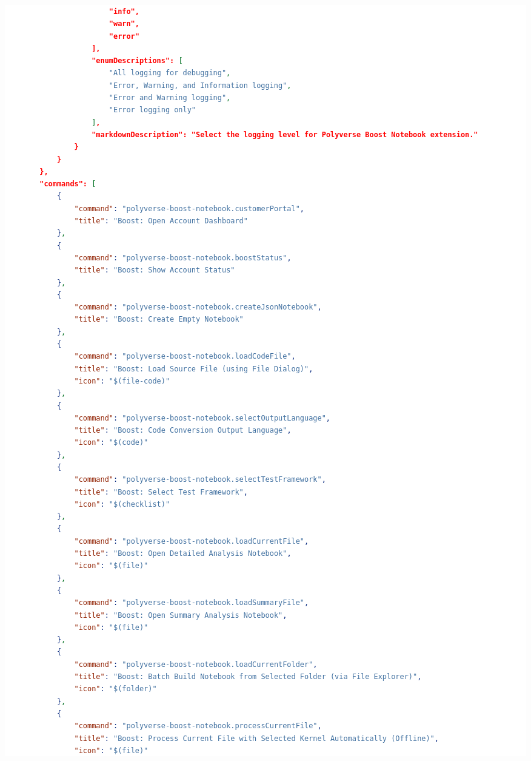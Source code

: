 ```json
                        "info",
                        "warn",
                        "error"
                    ],
                    "enumDescriptions": [
                        "All logging for debugging",
                        "Error, Warning, and Information logging",
                        "Error and Warning logging",
                        "Error logging only"
                    ],
                    "markdownDescription": "Select the logging level for Polyverse Boost Notebook extension."
                }
            }
        },
        "commands": [
            {
                "command": "polyverse-boost-notebook.customerPortal",
                "title": "Boost: Open Account Dashboard"
            },
            {
                "command": "polyverse-boost-notebook.boostStatus",
                "title": "Boost: Show Account Status"
            },
            {
                "command": "polyverse-boost-notebook.createJsonNotebook",
                "title": "Boost: Create Empty Notebook"
            },
            {
                "command": "polyverse-boost-notebook.loadCodeFile",
                "title": "Boost: Load Source File (using File Dialog)",
                "icon": "$(file-code)"
            },
            {
                "command": "polyverse-boost-notebook.selectOutputLanguage",
                "title": "Boost: Code Conversion Output Language",
                "icon": "$(code)"
            },
            {
                "command": "polyverse-boost-notebook.selectTestFramework",
                "title": "Boost: Select Test Framework",
                "icon": "$(checklist)"
            },
            {
                "command": "polyverse-boost-notebook.loadCurrentFile",
                "title": "Boost: Open Detailed Analysis Notebook",
                "icon": "$(file)"
            },
            {
                "command": "polyverse-boost-notebook.loadSummaryFile",
                "title": "Boost: Open Summary Analysis Notebook",
                "icon": "$(file)"
            },
            {
                "command": "polyverse-boost-notebook.loadCurrentFolder",
                "title": "Boost: Batch Build Notebook from Selected Folder (via File Explorer)",
                "icon": "$(folder)"
            },
            {
                "command": "polyverse-boost-notebook.processCurrentFile",
                "title": "Boost: Process Current File with Selected Kernel Automatically (Offline)",
                "icon": "$(file)"
```